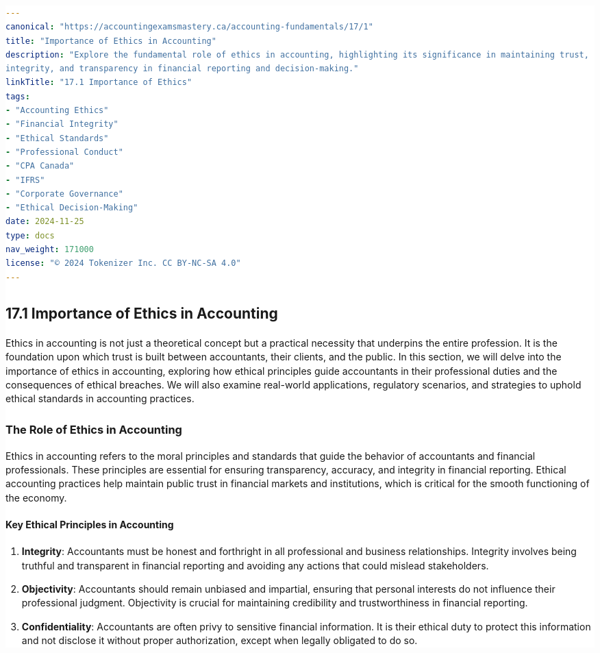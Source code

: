 ```yaml
---
canonical: "https://accountingexamsmastery.ca/accounting-fundamentals/17/1"
title: "Importance of Ethics in Accounting"
description: "Explore the fundamental role of ethics in accounting, highlighting its significance in maintaining trust, integrity, and transparency in financial reporting and decision-making."
linkTitle: "17.1 Importance of Ethics"
tags:
- "Accounting Ethics"
- "Financial Integrity"
- "Ethical Standards"
- "Professional Conduct"
- "CPA Canada"
- "IFRS"
- "Corporate Governance"
- "Ethical Decision-Making"
date: 2024-11-25
type: docs
nav_weight: 171000
license: "© 2024 Tokenizer Inc. CC BY-NC-SA 4.0"
---
```


## 17.1 Importance of Ethics in Accounting

Ethics in accounting is not just a theoretical concept but a practical necessity that underpins the entire profession. It is the foundation upon which trust is built between accountants, their clients, and the public. In this section, we will delve into the importance of ethics in accounting, exploring how ethical principles guide accountants in their professional duties and the consequences of ethical breaches. We will also examine real-world applications, regulatory scenarios, and strategies to uphold ethical standards in accounting practices.

### The Role of Ethics in Accounting

Ethics in accounting refers to the moral principles and standards that guide the behavior of accountants and financial professionals. These principles are essential for ensuring transparency, accuracy, and integrity in financial reporting. Ethical accounting practices help maintain public trust in financial markets and institutions, which is critical for the smooth functioning of the economy.

#### Key Ethical Principles in Accounting

1. **Integrity**: Accountants must be honest and forthright in all professional and business relationships. Integrity involves being truthful and transparent in financial reporting and avoiding any actions that could mislead stakeholders.

2. **Objectivity**: Accountants should remain unbiased and impartial, ensuring that personal interests do not influence their professional judgment. Objectivity is crucial for maintaining credibility and trustworthiness in financial reporting.

3. **Confidentiality**: Accountants are often privy to sensitive financial information. It is their ethical duty to protect this information and not disclose it without proper authorization, except when legally obligated to do so.
